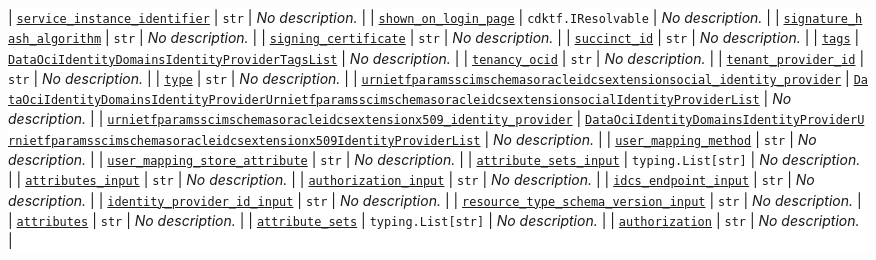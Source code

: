 | <code><a href="#rhizo-co-terraform-provider-oci.dataOciIdentityDomainsIdentityProvider.DataOciIdentityDomainsIdentityProvider.property.serviceInstanceIdentifier">service_instance_identifier</a></code> | <code>str</code> | *No description.* |
| <code><a href="#rhizo-co-terraform-provider-oci.dataOciIdentityDomainsIdentityProvider.DataOciIdentityDomainsIdentityProvider.property.shownOnLoginPage">shown_on_login_page</a></code> | <code>cdktf.IResolvable</code> | *No description.* |
| <code><a href="#rhizo-co-terraform-provider-oci.dataOciIdentityDomainsIdentityProvider.DataOciIdentityDomainsIdentityProvider.property.signatureHashAlgorithm">signature_hash_algorithm</a></code> | <code>str</code> | *No description.* |
| <code><a href="#rhizo-co-terraform-provider-oci.dataOciIdentityDomainsIdentityProvider.DataOciIdentityDomainsIdentityProvider.property.signingCertificate">signing_certificate</a></code> | <code>str</code> | *No description.* |
| <code><a href="#rhizo-co-terraform-provider-oci.dataOciIdentityDomainsIdentityProvider.DataOciIdentityDomainsIdentityProvider.property.succinctId">succinct_id</a></code> | <code>str</code> | *No description.* |
| <code><a href="#rhizo-co-terraform-provider-oci.dataOciIdentityDomainsIdentityProvider.DataOciIdentityDomainsIdentityProvider.property.tags">tags</a></code> | <code><a href="#rhizo-co-terraform-provider-oci.dataOciIdentityDomainsIdentityProvider.DataOciIdentityDomainsIdentityProviderTagsList">DataOciIdentityDomainsIdentityProviderTagsList</a></code> | *No description.* |
| <code><a href="#rhizo-co-terraform-provider-oci.dataOciIdentityDomainsIdentityProvider.DataOciIdentityDomainsIdentityProvider.property.tenancyOcid">tenancy_ocid</a></code> | <code>str</code> | *No description.* |
| <code><a href="#rhizo-co-terraform-provider-oci.dataOciIdentityDomainsIdentityProvider.DataOciIdentityDomainsIdentityProvider.property.tenantProviderId">tenant_provider_id</a></code> | <code>str</code> | *No description.* |
| <code><a href="#rhizo-co-terraform-provider-oci.dataOciIdentityDomainsIdentityProvider.DataOciIdentityDomainsIdentityProvider.property.type">type</a></code> | <code>str</code> | *No description.* |
| <code><a href="#rhizo-co-terraform-provider-oci.dataOciIdentityDomainsIdentityProvider.DataOciIdentityDomainsIdentityProvider.property.urnietfparamsscimschemasoracleidcsextensionsocialIdentityProvider">urnietfparamsscimschemasoracleidcsextensionsocial_identity_provider</a></code> | <code><a href="#rhizo-co-terraform-provider-oci.dataOciIdentityDomainsIdentityProvider.DataOciIdentityDomainsIdentityProviderUrnietfparamsscimschemasoracleidcsextensionsocialIdentityProviderList">DataOciIdentityDomainsIdentityProviderUrnietfparamsscimschemasoracleidcsextensionsocialIdentityProviderList</a></code> | *No description.* |
| <code><a href="#rhizo-co-terraform-provider-oci.dataOciIdentityDomainsIdentityProvider.DataOciIdentityDomainsIdentityProvider.property.urnietfparamsscimschemasoracleidcsextensionx509IdentityProvider">urnietfparamsscimschemasoracleidcsextensionx509_identity_provider</a></code> | <code><a href="#rhizo-co-terraform-provider-oci.dataOciIdentityDomainsIdentityProvider.DataOciIdentityDomainsIdentityProviderUrnietfparamsscimschemasoracleidcsextensionx509IdentityProviderList">DataOciIdentityDomainsIdentityProviderUrnietfparamsscimschemasoracleidcsextensionx509IdentityProviderList</a></code> | *No description.* |
| <code><a href="#rhizo-co-terraform-provider-oci.dataOciIdentityDomainsIdentityProvider.DataOciIdentityDomainsIdentityProvider.property.userMappingMethod">user_mapping_method</a></code> | <code>str</code> | *No description.* |
| <code><a href="#rhizo-co-terraform-provider-oci.dataOciIdentityDomainsIdentityProvider.DataOciIdentityDomainsIdentityProvider.property.userMappingStoreAttribute">user_mapping_store_attribute</a></code> | <code>str</code> | *No description.* |
| <code><a href="#rhizo-co-terraform-provider-oci.dataOciIdentityDomainsIdentityProvider.DataOciIdentityDomainsIdentityProvider.property.attributeSetsInput">attribute_sets_input</a></code> | <code>typing.List[str]</code> | *No description.* |
| <code><a href="#rhizo-co-terraform-provider-oci.dataOciIdentityDomainsIdentityProvider.DataOciIdentityDomainsIdentityProvider.property.attributesInput">attributes_input</a></code> | <code>str</code> | *No description.* |
| <code><a href="#rhizo-co-terraform-provider-oci.dataOciIdentityDomainsIdentityProvider.DataOciIdentityDomainsIdentityProvider.property.authorizationInput">authorization_input</a></code> | <code>str</code> | *No description.* |
| <code><a href="#rhizo-co-terraform-provider-oci.dataOciIdentityDomainsIdentityProvider.DataOciIdentityDomainsIdentityProvider.property.idcsEndpointInput">idcs_endpoint_input</a></code> | <code>str</code> | *No description.* |
| <code><a href="#rhizo-co-terraform-provider-oci.dataOciIdentityDomainsIdentityProvider.DataOciIdentityDomainsIdentityProvider.property.identityProviderIdInput">identity_provider_id_input</a></code> | <code>str</code> | *No description.* |
| <code><a href="#rhizo-co-terraform-provider-oci.dataOciIdentityDomainsIdentityProvider.DataOciIdentityDomainsIdentityProvider.property.resourceTypeSchemaVersionInput">resource_type_schema_version_input</a></code> | <code>str</code> | *No description.* |
| <code><a href="#rhizo-co-terraform-provider-oci.dataOciIdentityDomainsIdentityProvider.DataOciIdentityDomainsIdentityProvider.property.attributes">attributes</a></code> | <code>str</code> | *No description.* |
| <code><a href="#rhizo-co-terraform-provider-oci.dataOciIdentityDomainsIdentityProvider.DataOciIdentityDomainsIdentityProvider.property.attributeSets">attribute_sets</a></code> | <code>typing.List[str]</code> | *No description.* |
| <code><a href="#rhizo-co-terraform-provider-oci.dataOciIdentityDomainsIdentityProvider.DataOciIdentityDomainsIdentityProvider.property.authorization">authorization</a></code> | <code>str</code> | *No description.* |